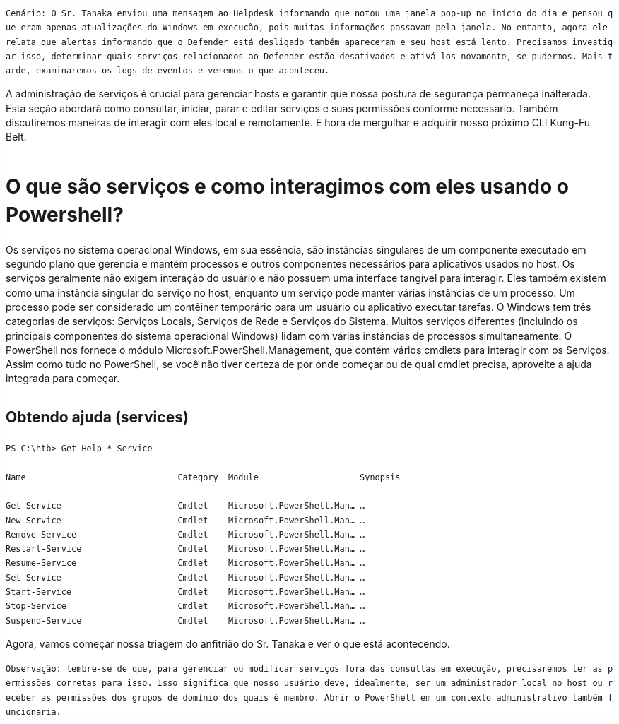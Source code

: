`Cenário: O Sr. Tanaka enviou uma mensagem ao Helpdesk informando que notou uma janela pop-up no início do dia e pensou que eram apenas atualizações do Windows em execução, pois muitas informações passavam pela janela. No entanto, agora ele relata que alertas informando que o Defender está desligado também apareceram e seu host está lento. Precisamos investigar isso, determinar quais serviços relacionados ao Defender estão desativados e ativá-los novamente, se pudermos. Mais tarde, examinaremos os logs de eventos e veremos o que aconteceu.`

A administração de serviços é crucial para gerenciar hosts e garantir que nossa postura de segurança permaneça inalterada. Esta seção abordará como consultar, iniciar, parar e editar serviços e suas permissões conforme necessário. Também discutiremos maneiras de interagir com eles local e remotamente. É hora de mergulhar e adquirir nosso próximo CLI Kung-Fu Belt.

# O que são serviços e como interagimos com eles usando o Powershell?

Os serviços no sistema operacional Windows, em sua essência, são instâncias singulares de um componente executado em segundo plano que gerencia e mantém processos e outros componentes necessários para aplicativos usados ​​no host. Os serviços geralmente não exigem interação do usuário e não possuem uma interface tangível para interagir. Eles também existem como uma instância singular do serviço no host, enquanto um serviço pode manter várias instâncias de um processo. Um processo pode ser considerado um contêiner temporário para um usuário ou aplicativo executar tarefas. O Windows tem três categorias de serviços: Serviços Locais, Serviços de Rede e Serviços do Sistema. Muitos serviços diferentes (incluindo os principais componentes do sistema operacional Windows) lidam com várias instâncias de processos simultaneamente. O PowerShell nos fornece o módulo Microsoft.PowerShell.Management, que contém vários cmdlets para interagir com os Serviços. Assim como tudo no PowerShell, se você não tiver certeza de por onde começar ou de qual cmdlet precisa, aproveite a ajuda integrada para começar.

## Obtendo ajuda (services)

```powershell-session
PS C:\htb> Get-Help *-Service  

Name                              Category  Module                    Synopsis
----                              --------  ------                    --------
Get-Service                       Cmdlet    Microsoft.PowerShell.Man… …
New-Service                       Cmdlet    Microsoft.PowerShell.Man… …
Remove-Service                    Cmdlet    Microsoft.PowerShell.Man… …
Restart-Service                   Cmdlet    Microsoft.PowerShell.Man… …
Resume-Service                    Cmdlet    Microsoft.PowerShell.Man… …
Set-Service                       Cmdlet    Microsoft.PowerShell.Man… …
Start-Service                     Cmdlet    Microsoft.PowerShell.Man… …
Stop-Service                      Cmdlet    Microsoft.PowerShell.Man… …
Suspend-Service                   Cmdlet    Microsoft.PowerShell.Man… …
```

Agora, vamos começar nossa triagem do anfitrião do Sr. Tanaka e ver o que está acontecendo.

`Observação: lembre-se de que, para gerenciar ou modificar serviços fora das consultas em execução, precisaremos ter as permissões corretas para isso. Isso significa que nosso usuário deve, idealmente, ser um administrador local no host ou receber as permissões dos grupos de domínio dos quais é membro. Abrir o PowerShell em um contexto administrativo também funcionaria.`
